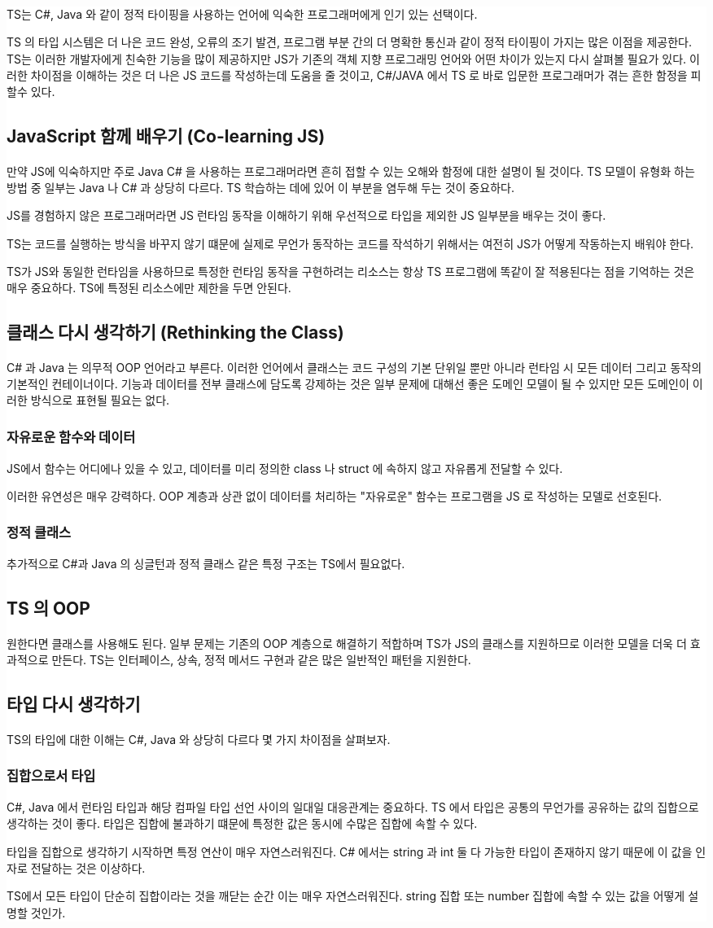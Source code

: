 TS는 C#, Java 와 같이 정적 타이핑을 사용하는 언어에 익숙한 프로그래머에게 인기 있는 선택이다.

TS 의 타입 시스템은 더 나은 코드 완성, 오류의 조기 발견, 프로그램 부분 간의 더 명확한 통신과 같이 정적 타이핑이 가지는
많은 이점을 제공한다. TS는 이러한 개발자에게 친숙한 기능을 많이 제공하지만 JS가 기존의 객체 지향 프로그래밍 언어와 어떤 차이가 있는지 다시 살펴볼 필요가 있다.
이러한 차이점을 이해하는 것은 더 나은 JS 코드를 작성하는데 도움을 줄 것이고, C#/JAVA 에서 TS 로 바로 입문한 프로그래머가 겪는 흔한 함정을 피할수 있다.

## JavaScript 함께 배우기 (Co-learning JS)

만약 JS에 익숙하지만 주로 Java C# 을 사용하는 프로그래머라면 흔히 접할 수 있는 오해와 함정에 대한 설명이 될 것이다.
TS 모델이 유형화 하는 방법 중 일부는 Java 나 C# 과 상당히 다르다.
TS 학습하는 데에 있어 이 부분을 염두해 두는 것이 중요하다.

JS를 경험하지 않은 프로그래머라면 JS 런타임 동작을 이해하기 위해 우선적으로 타입을 제외한 JS 일부분을 배우는 것이 좋다.

TS는 코드를 실행하는 방식을 바꾸지 않기 떄문에 실제로 무언가 동작하는 코드를 작석하기 위해서는 여전히 JS가 어떻게 작동하는지 배워야 한다.

TS가 JS와 동일한 런타임을 사용하므로 특정한 런타임 동작을 구현하려는 리소스는 항상 TS 프로그램에 똑같이 잘 적용된다는 점을 기억하는 것은 매우 중요하다.
TS에 특정된 리소스에만 제한을 두면 안된다.

## 클래스 다시 생각하기 (Rethinking the Class)

C# 과 Java 는 의무적 OOP 언어라고 부른다. 이러한 언어에서 클래스는 코드 구성의 기본 단위일 뿐만 아니라 런타임 시 모든 데이터
그리고 동작의 기본적인 컨테이너이다. 기능과 데이터를 전부 클래스에 담도록 강제하는 것은 일부 문제에 대해선 좋은 도메인 모델이 될 수 있지만
모든 도메인이 이러한 방식으로 표현될 필요는 없다.

### 자유로운 함수와 데이터

JS에서 함수는 어디에나 있을 수 있고, 데이터를 미리 정의한 class 나 struct 에 속하지 않고 자유롭게 전달할 수 있다.

이러한 유연성은 매우 강력하다. OOP 계층과 상관 없이 데이터를 처리하는 "자유로운" 함수는 프로그램을 JS 로 작성하는 모델로 선호된다.

### 정적 클래스

추가적으로 C#과 Java 의 싱글턴과 정적 클래스 같은 특정 구조는 TS에서 필요없다.

## TS 의 OOP

원한다면 클래스를 사용해도 된다. 일부 문제는 기존의 OOP 계층으로 해결하기 적합하며 TS가 JS의 클래스를 지원하므로
이러한 모델을 더욱 더 효과적으로 만든다. TS는 인터페이스, 상속, 정적 메서드 구현과 같은 많은 일반적인 패턴을 지원한다.

## 타입 다시 생각하기

TS의 타입에 대한 이해는 C#, Java 와 상당히 다르다 몇 가지 차이점을 살펴보자.

### 집합으로서 타입

C#, Java 에서 런타임 타입과 해당 컴파일 타입 선언 사이의 일대일 대응관계는 중요하다.
TS 에서 타입은 공통의 무언가를 공유하는 값의 집합으로 생각하는 것이 좋다. 타입은 집합에 불과하기 떄문에 특정한 값은
동시에 수많은 집합에 속할 수 있다.

타입을 집합으로 생각하기 시작하면 특정 연산이 매우 자연스러워진다. C# 에서는 string 과 int 둘 다 가능한 타입이 존재하지 않기 때문에
이 값을 인자로 전달하는 것은 이상하다.

TS에서 모든 타입이 단순히 집합이라는 것을 깨닫는 순간 이는 매우 자연스러워진다. string 집합 또는 number 집합에 속할 수 있는 값을 어떻게 설명할 것인가.

